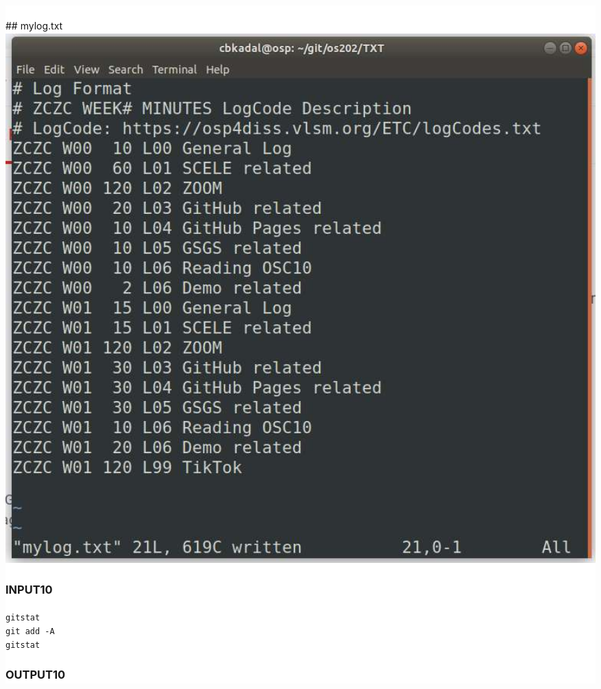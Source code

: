 <br>
## mylog.txt

<img src="pictures/cbkadal-12.jpg" width="960">

### INPUT10

```
gitstat
git add -A
gitstat

```

### OUTPUT10
